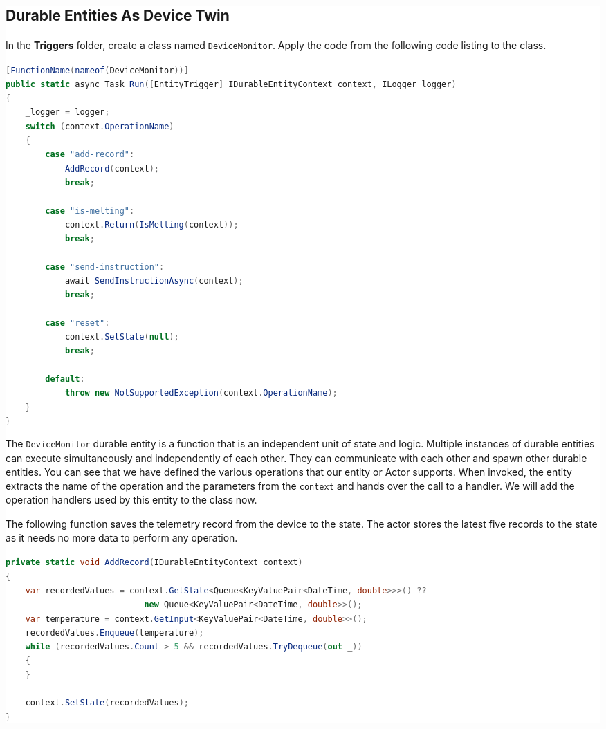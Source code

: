 ## Durable Entities As Device Twin

In the **Triggers** folder, create a class named `DeviceMonitor`. Apply the code from the following code listing to the class.

```c#
[FunctionName(nameof(DeviceMonitor))]
public static async Task Run([EntityTrigger] IDurableEntityContext context, ILogger logger)
{
    _logger = logger;
    switch (context.OperationName)
    {
        case "add-record":
            AddRecord(context);
            break;

        case "is-melting":
            context.Return(IsMelting(context));
            break;

        case "send-instruction":
            await SendInstructionAsync(context);
            break;

        case "reset":
            context.SetState(null);
            break;

        default:
            throw new NotSupportedException(context.OperationName);
    }
}
```

The `DeviceMonitor` durable entity is a function that is an independent unit of state and logic. Multiple instances of durable entities can execute simultaneously and independently of each other. They can communicate with each other and spawn other durable entities. You can see that we have defined the various operations that our entity or Actor supports. When invoked, the entity extracts the name of the operation and the parameters from the `context` and hands over the call to a handler. We will add the operation handlers used by this entity to the class now.

The following function saves the telemetry record from the device to the state. The actor stores the latest five records to the state as it needs no more data to perform any operation.

```c#
private static void AddRecord(IDurableEntityContext context)
{
    var recordedValues = context.GetState<Queue<KeyValuePair<DateTime, double>>>() ??
                            new Queue<KeyValuePair<DateTime, double>>();
    var temperature = context.GetInput<KeyValuePair<DateTime, double>>();
    recordedValues.Enqueue(temperature);
    while (recordedValues.Count > 5 && recordedValues.TryDequeue(out _))
    {
    }

    context.SetState(recordedValues);
}
```
